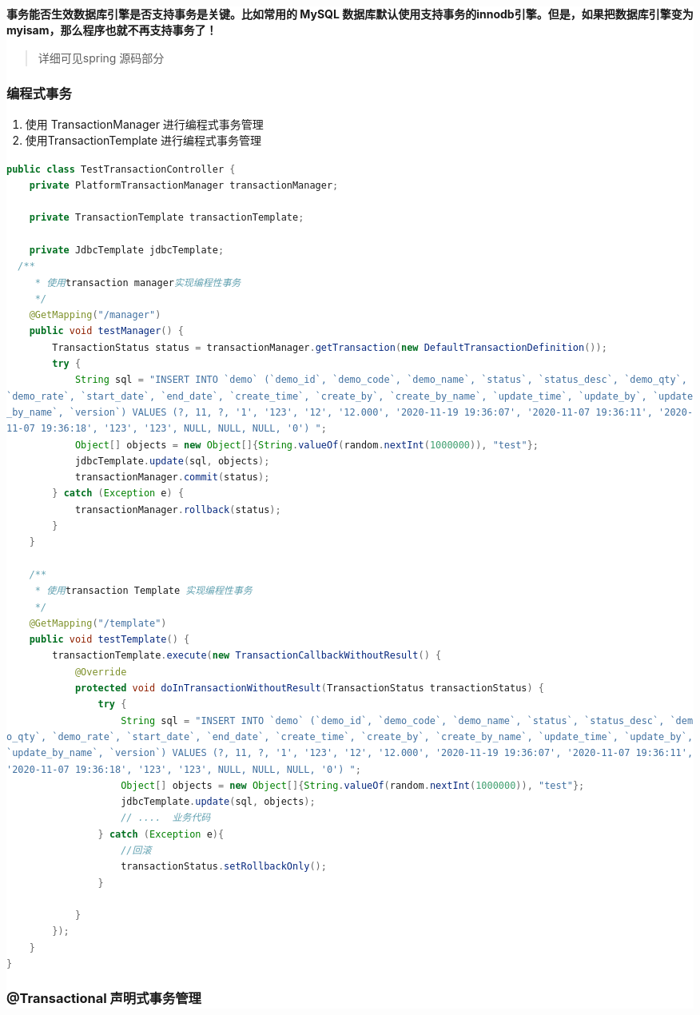 **事务能否生效数据库引擎是否支持事务是关键。比如常用的 MySQL 数据库默认使用支持事务的innodb引擎。但是，如果把数据库引擎变为 myisam，那么程序也就不再支持事务了！**
> 详细可见spring 源码部分

### 编程式事务
1. 使用 TransactionManager 进行编程式事务管理
2. 使用TransactionTemplate 进行编程式事务管理
```java
public class TestTransactionController {
    private PlatformTransactionManager transactionManager;

    private TransactionTemplate transactionTemplate;

    private JdbcTemplate jdbcTemplate;
  /**
     * 使用transaction manager实现编程性事务
     */
    @GetMapping("/manager")
    public void testManager() {
        TransactionStatus status = transactionManager.getTransaction(new DefaultTransactionDefinition());
        try {
            String sql = "INSERT INTO `demo` (`demo_id`, `demo_code`, `demo_name`, `status`, `status_desc`, `demo_qty`, `demo_rate`, `start_date`, `end_date`, `create_time`, `create_by`, `create_by_name`, `update_time`, `update_by`, `update_by_name`, `version`) VALUES (?, 11, ?, '1', '123', '12', '12.000', '2020-11-19 19:36:07', '2020-11-07 19:36:11', '2020-11-07 19:36:18', '123', '123', NULL, NULL, NULL, '0') ";
            Object[] objects = new Object[]{String.valueOf(random.nextInt(1000000)), "test"};
            jdbcTemplate.update(sql, objects);
            transactionManager.commit(status);
        } catch (Exception e) {
            transactionManager.rollback(status);
        }
    }

    /**
     * 使用transaction Template 实现编程性事务
     */
    @GetMapping("/template")
    public void testTemplate() {
        transactionTemplate.execute(new TransactionCallbackWithoutResult() {
            @Override
            protected void doInTransactionWithoutResult(TransactionStatus transactionStatus) {
                try {
                    String sql = "INSERT INTO `demo` (`demo_id`, `demo_code`, `demo_name`, `status`, `status_desc`, `demo_qty`, `demo_rate`, `start_date`, `end_date`, `create_time`, `create_by`, `create_by_name`, `update_time`, `update_by`, `update_by_name`, `version`) VALUES (?, 11, ?, '1', '123', '12', '12.000', '2020-11-19 19:36:07', '2020-11-07 19:36:11', '2020-11-07 19:36:18', '123', '123', NULL, NULL, NULL, '0') ";
                    Object[] objects = new Object[]{String.valueOf(random.nextInt(1000000)), "test"};
                    jdbcTemplate.update(sql, objects);
                    // ....  业务代码
                } catch (Exception e){
                    //回滚
                    transactionStatus.setRollbackOnly();
                }

            }
        });
    }
}
```
### @Transactional 声明式事务管理